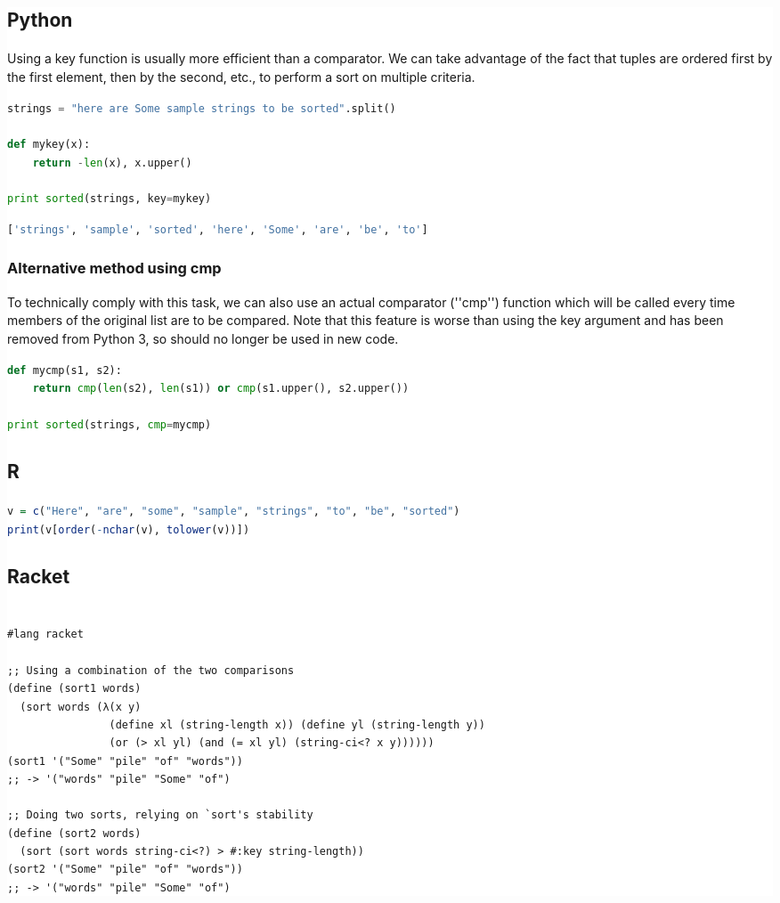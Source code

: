 ## Python

Using a key function is usually more efficient than a comparator. We can take advantage of the fact that tuples are ordered first by the first element, then by the second, etc., to perform a sort on multiple criteria.

```python
strings = "here are Some sample strings to be sorted".split()

def mykey(x):
    return -len(x), x.upper()

print sorted(strings, key=mykey)
```


```python
['strings', 'sample', 'sorted', 'here', 'Some', 'are', 'be', 'to']
```



### Alternative method using cmp

To technically comply with this task, we can also use an actual comparator (''cmp'') function which will be called every time members of the original list are to be compared. Note that this feature is worse than using the key argument and has been removed from Python 3, so should no longer be used in new code.

```python
def mycmp(s1, s2):
    return cmp(len(s2), len(s1)) or cmp(s1.upper(), s2.upper())

print sorted(strings, cmp=mycmp)
```



## R



```R
v = c("Here", "are", "some", "sample", "strings", "to", "be", "sorted")
print(v[order(-nchar(v), tolower(v))])
```



## Racket



```Racket

#lang racket

;; Using a combination of the two comparisons
(define (sort1 words)
  (sort words (λ(x y)
                (define xl (string-length x)) (define yl (string-length y))
                (or (> xl yl) (and (= xl yl) (string-ci<? x y))))))
(sort1 '("Some" "pile" "of" "words"))
;; -> '("words" "pile" "Some" "of")

;; Doing two sorts, relying on `sort's stability
(define (sort2 words)
  (sort (sort words string-ci<?) > #:key string-length))
(sort2 '("Some" "pile" "of" "words"))
;; -> '("words" "pile" "Some" "of")

```